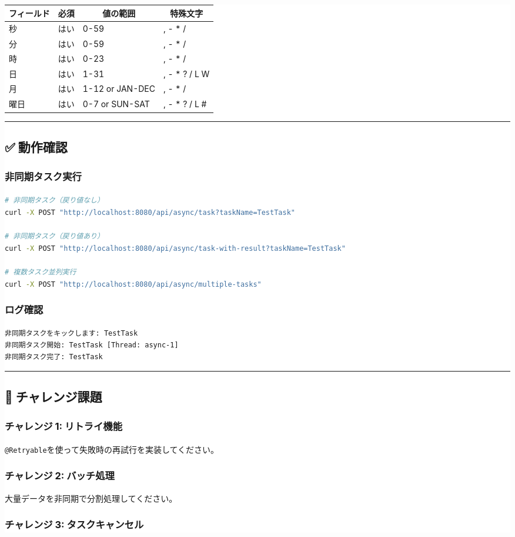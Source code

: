 | フィールド | 必須 | 値の範囲 | 特殊文字 |
|----------|------|---------|---------|
| 秒 | はい | 0-59 | , - * / |
| 分 | はい | 0-59 | , - * / |
| 時 | はい | 0-23 | , - * / |
| 日 | はい | 1-31 | , - * ? / L W |
| 月 | はい | 1-12 or JAN-DEC | , - * / |
| 曜日 | はい | 0-7 or SUN-SAT | , - * ? / L # |

---

## ✅ 動作確認

### 非同期タスク実行

```bash
# 非同期タスク（戻り値なし）
curl -X POST "http://localhost:8080/api/async/task?taskName=TestTask"

# 非同期タスク（戻り値あり）
curl -X POST "http://localhost:8080/api/async/task-with-result?taskName=TestTask"

# 複数タスク並列実行
curl -X POST "http://localhost:8080/api/async/multiple-tasks"
```

### ログ確認

```
非同期タスクをキックします: TestTask
非同期タスク開始: TestTask [Thread: async-1]
非同期タスク完了: TestTask
```

---

## 🎨 チャレンジ課題

### チャレンジ 1: リトライ機能

`@Retryable`を使って失敗時の再試行を実装してください。

### チャレンジ 2: バッチ処理

大量データを非同期で分割処理してください。

### チャレンジ 3: タスクキャンセル
